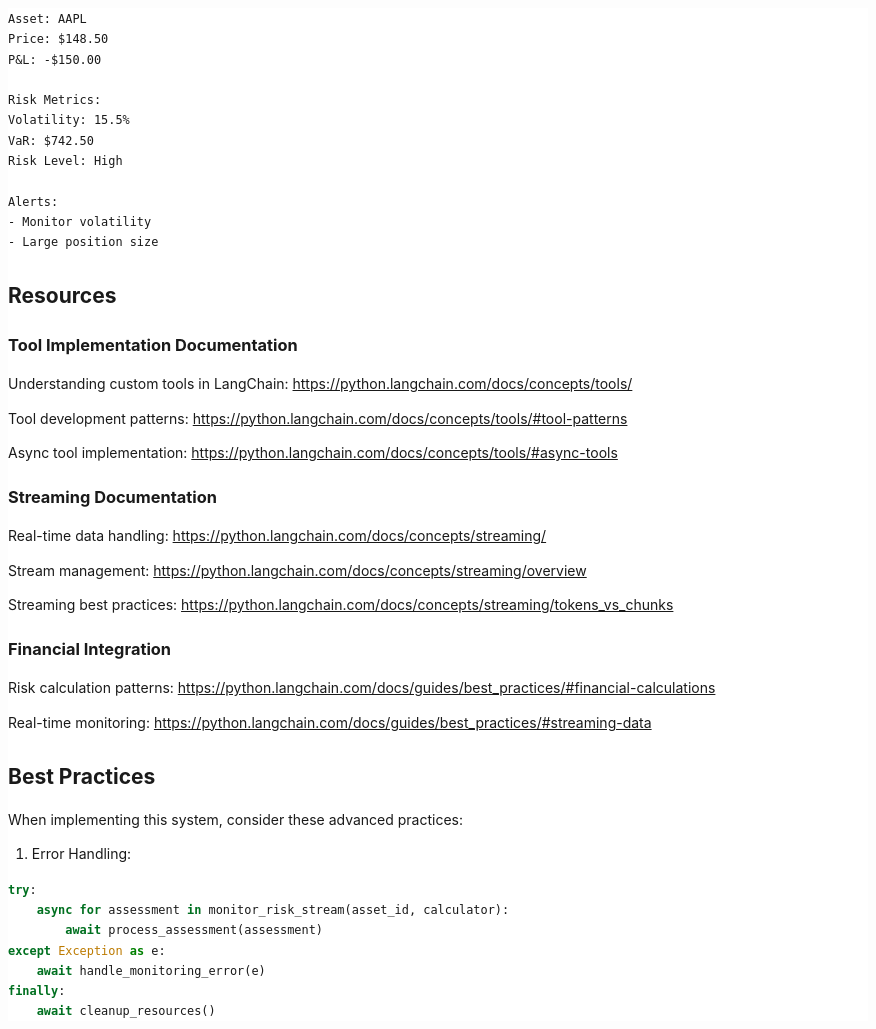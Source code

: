 ```plaintext
Asset: AAPL
Price: $148.50
P&L: -$150.00

Risk Metrics:
Volatility: 15.5%
VaR: $742.50
Risk Level: High

Alerts:
- Monitor volatility
- Large position size
```

## Resources

### Tool Implementation Documentation
Understanding custom tools in LangChain:
https://python.langchain.com/docs/concepts/tools/

Tool development patterns:
https://python.langchain.com/docs/concepts/tools/#tool-patterns

Async tool implementation:
https://python.langchain.com/docs/concepts/tools/#async-tools

### Streaming Documentation
Real-time data handling:
https://python.langchain.com/docs/concepts/streaming/

Stream management:
https://python.langchain.com/docs/concepts/streaming/overview

Streaming best practices:
https://python.langchain.com/docs/concepts/streaming/tokens_vs_chunks

### Financial Integration
Risk calculation patterns:
https://python.langchain.com/docs/guides/best_practices/#financial-calculations

Real-time monitoring:
https://python.langchain.com/docs/guides/best_practices/#streaming-data

## Best Practices

When implementing this system, consider these advanced practices:

1. Error Handling:
```python
try:
    async for assessment in monitor_risk_stream(asset_id, calculator):
        await process_assessment(assessment)
except Exception as e:
    await handle_monitoring_error(e)
finally:
    await cleanup_resources()
```
